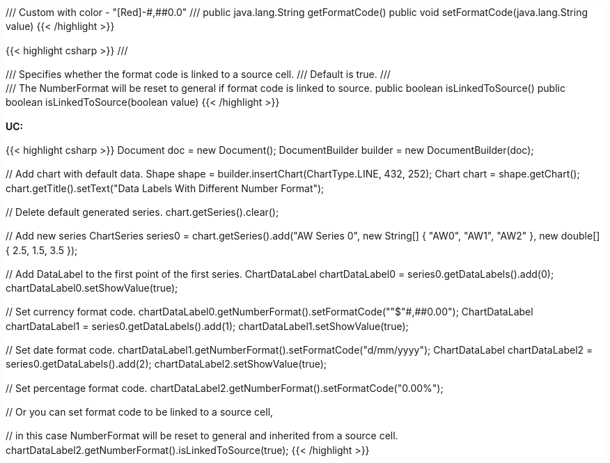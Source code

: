 /// <para>Custom with color - "\[Red\]-#,##0.0"</para>
/// </remarks>
public java.lang.String getFormatCode()
public void setFormatCode(java.lang.String value)
{{< /highlight >}}

{{< highlight csharp >}}
/// <summary>
/// Specifies whether the format code is linked to a source cell.
/// Default is true.
/// </summary>
/// <remarks>The NumberFormat will be reset to general if format code is linked to source.</remarks>
public boolean isLinkedToSource()
public boolean isLinkedToSource(boolean value)
{{< /highlight >}}

**UC:**

{{< highlight csharp >}}
Document doc = new Document();
DocumentBuilder builder = new DocumentBuilder(doc);

// Add chart with default data.
Shape shape = builder.insertChart(ChartType.LINE, 432, 252);
Chart chart = shape.getChart();
chart.getTitle().setText("Data Labels With Different Number Format");

// Delete default generated series.
chart.getSeries().clear();

// Add new series
ChartSeries series0 = chart.getSeries().add("AW Series 0", new String[] { "AW0", "AW1", "AW2" }, new double[] { 2.5, 1.5, 3.5 });

// Add DataLabel to the first point of the first series.
ChartDataLabel chartDataLabel0 = series0.getDataLabels().add(0);
chartDataLabel0.setShowValue(true);

// Set currency format code.
chartDataLabel0.getNumberFormat().setFormatCode("\"$\"#,##0.00");
ChartDataLabel chartDataLabel1 = series0.getDataLabels().add(1);
chartDataLabel1.setShowValue(true);

// Set date format code.
chartDataLabel1.getNumberFormat().setFormatCode("d/mm/yyyy");
ChartDataLabel chartDataLabel2 = series0.getDataLabels().add(2);
chartDataLabel2.setShowValue(true);

// Set percentage format code.
chartDataLabel2.getNumberFormat().setFormatCode("0.00%");

// Or you can set format code to be linked to a source cell,

// in this case NumberFormat will be reset to general and inherited from a source cell.
chartDataLabel2.getNumberFormat().isLinkedToSource(true);
{{< /highlight >}}
